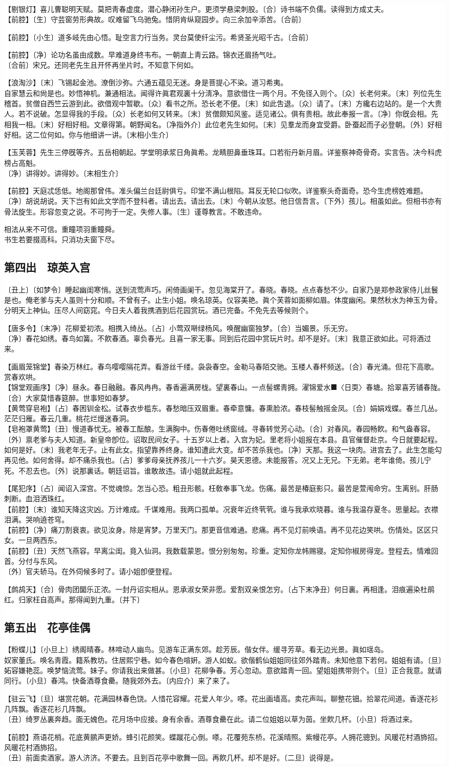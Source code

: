 【剔银灯】喜儿曹聪明天赋。莫把靑春虚度。潜心静闭孙生户。更须学悬梁刺股。〔合〕诗书端不负儒。读得到方成丈夫。  
【前腔】〔生〕守芸窗劳形典故。叹难留飞乌驰兔。惜阴肯纵窥园步。向三余加辛添苦。〔合前〕  
  
【前腔】〔小生〕道多岐先由心悟。耻空言力行当务。灵台莫使纤尘污。希贤圣光昭千古。〔合前〕  
  
【前腔】〔净〕论功名虽由成数。早难道身终韦布。一朝直上靑云路。锦衣还眉扬气吐。  
〔合前〕宋兄。还同老先生且开怀再坐片时。不知意下何如。  
  
【浪淘沙】〔末〕飞锡起金池。潦倒沙弥。六通五蕴见无迷。身是菩提心不染。道习希夷。  
自家慧云和尙是也。妙悟神机。兼通相法。闻得许眞君观裏十分淸净。意欲借住一两个月。不免径入则个。〔众〕长老何来。〔末〕列位先生稽首。贫僧自西竺云游到此。欲借观中暂歇。〔众〕看书之所。恐长老不便。〔末〕如此吿退。〔众〕请了。〔末〕方纔右边站的。是一个大贵人。若不说破。怎显得我的手段。〔众〕长老如何又转来。〔末〕贫僧颇知风鉴。适见诸公。俱有贵相。故此奉报一言。〔净〕你旣会相。先相我一相。〔末〕好相好相。文章得第。朝野闻名。〔净指外介〕此位老先生如何。〔末〕见羣龙而身宜受爵。卧蚕起而子必登朝。〔外〕好相好相。这二位何如。你与他细讲一讲。〔末相小生介〕  
  
【玉芙蓉】先生三停旣等齐。五岳相朝起。学堂明承浆日角眞希。龙睛胆鼻垂珠耳。口若衔丹新月眉。详鉴察神奇骨奇。实言告。决今科虎榜占高魁。  
〔净〕讲得妙。讲得妙。〔末相生介〕  
  
【前腔】天庭忒恁低。地阁那曾伟。准头偏兰台廷尉俱亏。印堂不满山根陷。耳反无轮口似吹。详鉴察头奇面奇。恐今生虎榜姓难题。  
〔净〕胡说胡说。天下岂有如此文学而不登科者。请出去。请出去。〔末〕今朝从汝怒。他日信吾言。〔下外〕孩儿。相虽如此。但相书亦有骨法旋生。形容忽变之说。不可拘于一定。失修人事。〔生〕谨尊教言。不敢违命。  
  
相法从来不可信。重瞳项羽重瞳舜。  
书生若要掇高科。只消功夫窗下尽。  
  
## 第四出　琼英入宫  

〔丑上〕〔如梦令〕睡起幽闺寒悄。送到流莺声巧。闲倚画阑干。忽见海棠开了。春晓。春晓。点点春愁不少。自家乃是郑参政家侍儿丝鬟是也。俺老爹与夫人虽则十分和顺。不曾有子。止生小姐。唤名琼英。仪容美艳。眞个芙蓉如面柳如眉。体度幽闲。果然秋水为神玉为骨。分明天上神仙。压尽人间窈窕。今日夫人着我携酒到后花园赏玩。酒已完备。不免先去等候则个。  
  
【唐多令】〔末净〕花柳爱初浓。相携入绮丛。〔占〕小莺双啭绿杨风。唤醒幽窗独梦。〔合〕当媚景。乐无穷。  
〔净〕春花如绣。春鸟如簧。不飮春酒。辜负春光。且喜一家无事。同到后花园中赏玩片时。却不是好。〔末〕我意正欲如此。可将酒过来。  
  
【画眉笼锦堂】春染万林红。春鸟嘤嘤隔花弄。看游丝千缕。袅袅春空。金勒马春陌交驰。玉楼人春杯频送。〔合〕春光涌。但花下高歌。赏春欢哄。  
【锦堂观画序】〔净〕昼永。春日融融。春风冉冉。春香遍满房栊。望裏春山。一点髻螺靑拥。濯锦爱水■〈日耎〉春塘。拾翠喜芳铺春陇。〔合〕大家莫惜春筵醉。世事短如春梦。  
【黄莺穿皂袍】〔占〕春困钏金松。试春衣步槛东。春愁暗压双眉重。春牵意慵。春熏脸浓。春枝髻触摇金凤。〔合〕娟娟戏蝶。春兰几丛。茫茫归雁。春云几重。桃花烂熳迷春洞。  
【皂袍罩黄莺】〔丑〕慢道春忧无。被春工酝酿。生满胸中。伤春倦吐绣窗绒。寻春转觉芳心动。〔合〕对春风。春园畅飮。和气盎春容。  
〔外〕禀老爹与夫人知道。新皇帝卽位。诏取民间女子。十五岁以上者。入宫为妃。里老将小姐报在本县。县官催督赴京。今日就要起程。如何是好。〔末〕我老年无子。止有此女。指望靠养终身。谁知遭此大变。却不苦杀我也。〔净〕天那。我这一块肉。进宫去了。此生怎能勾再见他。如何舍得。却不痛杀我也。〔占〕爹爹母亲抚养孩儿一十六岁。昊天恩德。未能报答。况又上无兄。下无弟。老年谁倚。孩儿宁死。不忍去也。〔外〕说那裏话。朝廷诏旨。谁敢故违。请小姐就此起程。  
  
【尾犯序】〔占〕闻诏入深宫。不觉魂惊。怎当心恐。粗丑形骸。枉敎奉事飞龙。伤痛。最苦是椿庭影只。最苦是萱闱命穷。生离别。肝肠刺断。血泪洒珠红。  
【前腔】〔末〕谁知天降这灾凶。万计难成。千谋难用。我两口孤单。况衰年近终茕茕。谁与我承欢晓暮。谁与我温存夏冬。思量起。衣襟泪满。哭响遶苍穹。  
【前腔】〔净〕痛刀割衰衷。欲见汝身。除是宵梦。万里天门。那更音信难通。悲痛。再不见灯前唤语。再不见花边笑哄。伤情处。区区只女。一旦两西东。  
【前腔】〔丑〕天然飞燕容。早离尘闺。竟入仙洞。我数载蒙恩。恨分别匆匆。珍重。定知你龙帏赐寝。定知你椒房得宠。登程去。情难回首。分付与东风。  
〔外〕官夫轿马。在外伺候多时了。请小姐卽便登程。  
  
【鹧鸪天】〔合〕骨肉团圞乐正浓。一封丹诏实相从。恩承淑女荣非愿。爱割双亲恨怎穷。〔占下末净丑〕何日裏。再相逢。泪痕遍染杜鹃红。归家枉自高声。那得闻到九重。〔并下〕  

## 第五出　花亭佳偶  

【粉蝶儿】〔小旦上〕绣阁晴春。林啼动人幽鸟。见游车正满东郊。趁芳辰。偕女伴。缓寻芳草。看无边光景。眞如瑶岛。  
奴家董氏。唤名靑霞。籍系教坊。住居熙宁巷。如今春色喧姸。游人如蚁。欲偕鹤仙姐姐同往郊外踏靑。未知他意下若何。姐姐有请。〔旦〕妬容嫌艳蕊。唤梦恼流莺。妹子。你请我出来做甚。〔小旦〕花柳争春。芳心忽动。意欲踏靑一回。望姐姐携带则个。〔旦〕正合我意。就请同行。〔小旦〕春鸿。快备酒尊食罍。随我郊外去。〔内应介〕来了来了。  
  
【驻云飞】〔旦〕堪赏花朝。花满园林春色饶。人惜花容耀。花爱人年少。嗏。花出画墙高。卖花声叫。聊整花钿。拾翠花间道。香逐花衫几阵飘。香逐花衫几阵飘。  
〔丑〕绮罗丛裏奔趋。面无媿色。花月场中应接。身有余香。酒尊食罍在此。请二位姐姐以草为茵。坐飮几杯。〔小旦〕将酒过来。  
  
【前腔】燕语花梢。花底黄鹂声更娇。蜂引花颜笑。蝶蹴花心倒。嗏。花覆苑东桥。花溪晴照。紫幔花亭。人拥花骢到。风暖花村酒斾招。风暖花村酒斾招。  
〔丑〕前面卖酒家。游人济济。不要去。且到百花亭中歌舞一回。再飮几杯。却不是好。〔二旦〕说得是。  
  